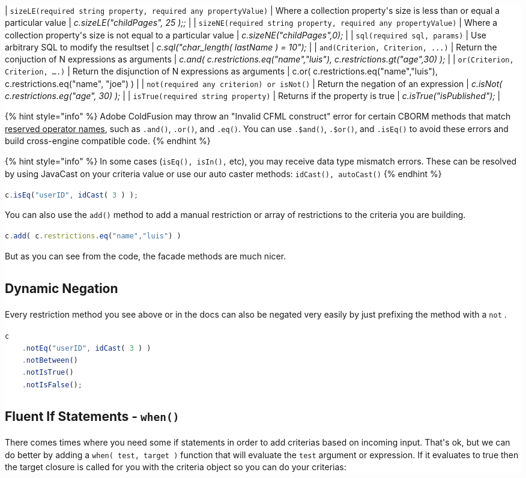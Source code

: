 | `sizeLE(required string property, required any propertyValue)`                                                           | Where a collection property's size is less than or equal a particular value                                                                                | _c.sizeLE("childPages", 25 );;_                                                                             |
| `sizeNE(required string property, required any propertyValue)`                                                           | Where a collection property's size is not equal to a particular value                                                                                      | _c.sizeNE("childPages",0);_                                                                                 |
| `sql(required sql, params)`                                                                                              | Use arbitrary SQL to modify the resultset                                                                                                                  | _c.sql("char\_length( lastName ) = 10");_                                                                   |
| `and(Criterion, Criterion, ...)`                                                                                         | Return the conjuction of N expressions as arguments                                                                                                        | _c.and( c.restrictions.eq("name","luis"), c.restrictions.gt("age",30) );_                                   |
| `or(Criterion, Criterion, ….)`                                                                                           | Return the disjunction of N expressions as arguments                                                                                                       | c.or( c.restrictions.eq("name","luis"), c.restrictions.eq("name", "joe") )                                  |
| `not(required any criterion) or isNot()`                                                                                 | Return the negation of an expression                                                                                                                       | _c.isNot( c.restrictions.eg("age", 30) );_                                                                  |
| `isTrue(required string property)`                                                                                       | Returns if the property is true                                                                                                                            | _c.isTrue("isPublished");_                                                                                  |

{% hint style="info" %}
Adobe ColdFusion may throw an "Invalid CFML construct" error for certain CBORM methods that match [reserved operator names](https://helpx.adobe.com/coldfusion/developing-applications/the-cfml-programming-language/elements-of-cfml/reserved-words-in-coldfusion.html), such as `.and()`, `.or()`, and `.eq()`. You can use `.$and()`, `.$or()`, and `.isEq()` to avoid these errors and build cross-engine compatible code.
{% endhint %}

{% hint style="info" %}
In some cases (`isEq(), isIn(),` etc), you may receive data type mismatch errors. These can be resolved by using JavaCast on your criteria value or use our auto caster methods: `idCast(), autoCast()`
{% endhint %}

```javascript
c.isEq("userID", idCast( 3 ) );
```

You can also use the `add()` method to add a manual restriction or array of restrictions to the criteria you are building.

```javascript
c.add( c.restrictions.eq("name","luis") )
```

But as you can see from the code, the facade methods are much nicer.

## Dynamic Negation

Every restriction method you see above or in the docs can also be negated very easily by just prefixing the method with a `not` .

```javascript
c
    .notEq("userID", idCast( 3 ) )
    .notBetween()
    .notIsTrue()
    .notIsFalse();
```

## Fluent If Statements - `when()`

There comes times where you need some if statements in order to add criterias based on incoming input. That's ok, but we can do better by adding a `when( test, target )` function that will evaluate the `test` argument or expression. If it evaluates to true then the target closure is called for you with the criteria object so you can do your criterias:

